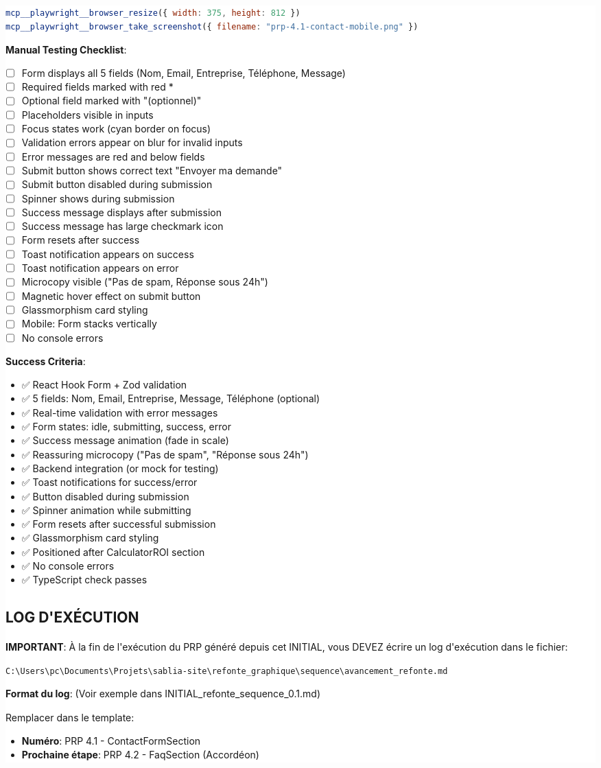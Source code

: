 ```javascript
mcp__playwright__browser_resize({ width: 375, height: 812 })
mcp__playwright__browser_take_screenshot({ filename: "prp-4.1-contact-mobile.png" })
```

**Manual Testing Checklist**:
- [ ] Form displays all 5 fields (Nom, Email, Entreprise, Téléphone, Message)
- [ ] Required fields marked with red *
- [ ] Optional field marked with "(optionnel)"
- [ ] Placeholders visible in inputs
- [ ] Focus states work (cyan border on focus)
- [ ] Validation errors appear on blur for invalid inputs
- [ ] Error messages are red and below fields
- [ ] Submit button shows correct text "Envoyer ma demande"
- [ ] Submit button disabled during submission
- [ ] Spinner shows during submission
- [ ] Success message displays after submission
- [ ] Success message has large checkmark icon
- [ ] Form resets after success
- [ ] Toast notification appears on success
- [ ] Toast notification appears on error
- [ ] Microcopy visible ("Pas de spam, Réponse sous 24h")
- [ ] Magnetic hover effect on submit button
- [ ] Glassmorphism card styling
- [ ] Mobile: Form stacks vertically
- [ ] No console errors

**Success Criteria**:
- ✅ React Hook Form + Zod validation
- ✅ 5 fields: Nom, Email, Entreprise, Message, Téléphone (optional)
- ✅ Real-time validation with error messages
- ✅ Form states: idle, submitting, success, error
- ✅ Success message animation (fade in scale)
- ✅ Reassuring microcopy ("Pas de spam", "Réponse sous 24h")
- ✅ Backend integration (or mock for testing)
- ✅ Toast notifications for success/error
- ✅ Button disabled during submission
- ✅ Spinner animation while submitting
- ✅ Form resets after successful submission
- ✅ Glassmorphism card styling
- ✅ Positioned after CalculatorROI section
- ✅ No console errors
- ✅ TypeScript check passes

## LOG D'EXÉCUTION

**IMPORTANT**: À la fin de l'exécution du PRP généré depuis cet INITIAL, vous DEVEZ écrire un log d'exécution dans le fichier:

`C:\Users\pc\Documents\Projets\sablia-site\refonte_graphique\sequence\avancement_refonte.md`

**Format du log**: (Voir exemple dans INITIAL_refonte_sequence_0.1.md)

Remplacer dans le template:
- **Numéro**: PRP 4.1 - ContactFormSection
- **Prochaine étape**: PRP 4.2 - FaqSection (Accordéon)
